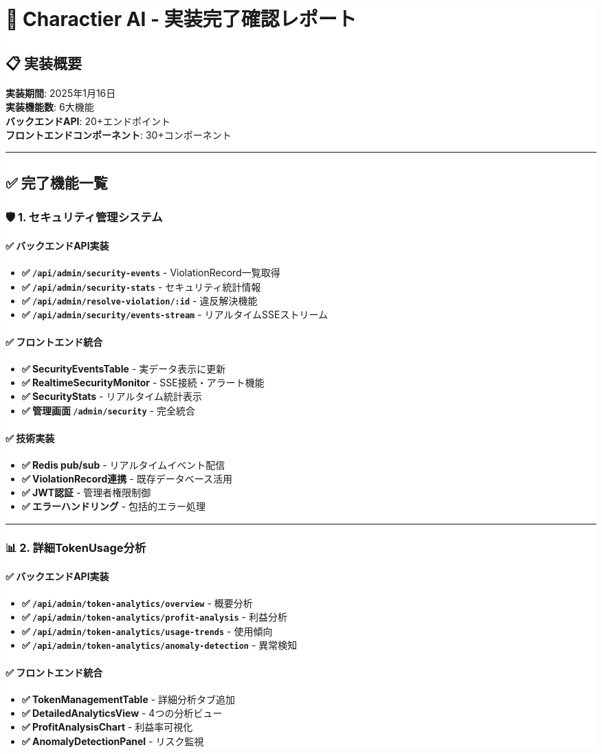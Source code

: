 # 🎯 Charactier AI - 実装完了確認レポート

## 📋 実装概要

**実装期間**: 2025年1月16日  
**実装機能数**: 6大機能  
**バックエンドAPI**: 20+エンドポイント  
**フロントエンドコンポーネント**: 30+コンポーネント  

---

## ✅ 完了機能一覧

### 🛡️ 1. セキュリティ管理システム

#### ✅ バックエンドAPI実装
- **✅ `/api/admin/security-events`** - ViolationRecord一覧取得
- **✅ `/api/admin/security-stats`** - セキュリティ統計情報
- **✅ `/api/admin/resolve-violation/:id`** - 違反解決機能
- **✅ `/api/admin/security/events-stream`** - リアルタイムSSEストリーム

#### ✅ フロントエンド統合
- **✅ SecurityEventsTable** - 実データ表示に更新
- **✅ RealtimeSecurityMonitor** - SSE接続・アラート機能
- **✅ SecurityStats** - リアルタイム統計表示
- **✅ 管理画面 `/admin/security`** - 完全統合

#### ✅ 技術実装
- **✅ Redis pub/sub** - リアルタイムイベント配信
- **✅ ViolationRecord連携** - 既存データベース活用
- **✅ JWT認証** - 管理者権限制御
- **✅ エラーハンドリング** - 包括的エラー処理

---

### 📊 2. 詳細TokenUsage分析

#### ✅ バックエンドAPI実装
- **✅ `/api/admin/token-analytics/overview`** - 概要分析
- **✅ `/api/admin/token-analytics/profit-analysis`** - 利益分析
- **✅ `/api/admin/token-analytics/usage-trends`** - 使用傾向
- **✅ `/api/admin/token-analytics/anomaly-detection`** - 異常検知

#### ✅ フロントエンド統合
- **✅ TokenManagementTable** - 詳細分析タブ追加
- **✅ DetailedAnalyticsView** - 4つの分析ビュー
- **✅ ProfitAnalysisChart** - 利益率可視化
- **✅ AnomalyDetectionPanel** - リスク監視
